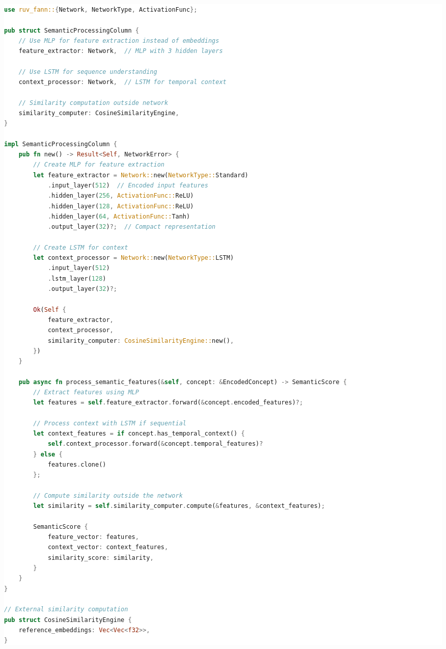 ```rust
use ruv_fann::{Network, NetworkType, ActivationFunc};

pub struct SemanticProcessingColumn {
    // Use MLP for feature extraction instead of embeddings
    feature_extractor: Network,  // MLP with 3 hidden layers
    
    // Use LSTM for sequence understanding
    context_processor: Network,  // LSTM for temporal context
    
    // Similarity computation outside network
    similarity_computer: CosineSimilarityEngine,
}

impl SemanticProcessingColumn {
    pub fn new() -> Result<Self, NetworkError> {
        // Create MLP for feature extraction
        let feature_extractor = Network::new(NetworkType::Standard)
            .input_layer(512)  // Encoded input features
            .hidden_layer(256, ActivationFunc::ReLU)
            .hidden_layer(128, ActivationFunc::ReLU)
            .hidden_layer(64, ActivationFunc::Tanh)
            .output_layer(32)?;  // Compact representation
        
        // Create LSTM for context
        let context_processor = Network::new(NetworkType::LSTM)
            .input_layer(512)
            .lstm_layer(128)
            .output_layer(32)?;
        
        Ok(Self {
            feature_extractor,
            context_processor,
            similarity_computer: CosineSimilarityEngine::new(),
        })
    }
    
    pub async fn process_semantic_features(&self, concept: &EncodedConcept) -> SemanticScore {
        // Extract features using MLP
        let features = self.feature_extractor.forward(&concept.encoded_features)?;
        
        // Process context with LSTM if sequential
        let context_features = if concept.has_temporal_context() {
            self.context_processor.forward(&concept.temporal_features)?
        } else {
            features.clone()
        };
        
        // Compute similarity outside the network
        let similarity = self.similarity_computer.compute(&features, &context_features);
        
        SemanticScore {
            feature_vector: features,
            context_vector: context_features,
            similarity_score: similarity,
        }
    }
}

// External similarity computation
pub struct CosineSimilarityEngine {
    reference_embeddings: Vec<Vec<f32>>,
}

```